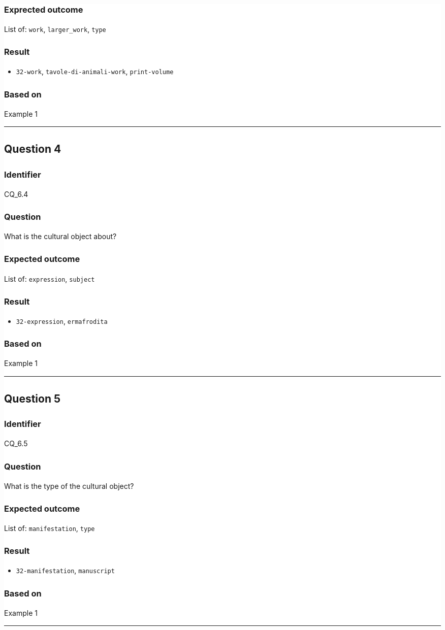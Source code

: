 ### Exprected outcome
List of: `work`, `larger_work`, `type`

### Result
* `32-work`, `tavole-di-animali-work`, `print-volume`

### Based on
Example 1

***

## Question 4
### Identifier
CQ_6.4

### Question
What is the cultural object about?

### Expected outcome
List of: `expression`, `subject`

### Result
* `32-expression`, `ermafrodita`

### Based on
Example 1

***

## Question 5
### Identifier 
CQ_6.5

### Question
What is the type of the cultural object?

### Expected outcome
List of: `manifestation`, `type`

### Result
* `32-manifestation`, `manuscript`

### Based on
Example 1

***
